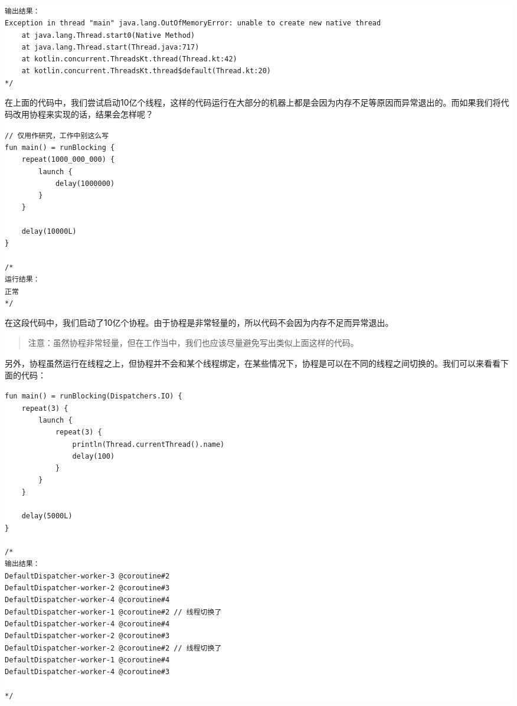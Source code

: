 ```plain
输出结果：
Exception in thread "main" java.lang.OutOfMemoryError: unable to create new native thread
    at java.lang.Thread.start0(Native Method)
    at java.lang.Thread.start(Thread.java:717)
    at kotlin.concurrent.ThreadsKt.thread(Thread.kt:42)
    at kotlin.concurrent.ThreadsKt.thread$default(Thread.kt:20)
*/

```

在上面的代码中，我们尝试启动10亿个线程，这样的代码运行在大部分的机器上都是会因为内存不足等原因而异常退出的。而如果我们将代码改用协程来实现的话，结果会怎样呢？

```plain
// 仅用作研究，工作中别这么写
fun main() = runBlocking {
    repeat(1000_000_000) {
        launch {
            delay(1000000)
        }
    }

    delay(10000L)
}

/*
运行结果：
正常
*/

```

在这段代码中，我们启动了10亿个协程。由于协程是非常轻量的，所以代码不会因为内存不足而异常退出。

> 注意：虽然协程非常轻量，但在工作当中，我们也应该尽量避免写出类似上面这样的代码。

另外，协程虽然运行在线程之上，但协程并不会和某个线程绑定，在某些情况下，协程是可以在不同的线程之间切换的。我们可以来看看下面的代码：

```plain
fun main() = runBlocking(Dispatchers.IO) {
    repeat(3) {
        launch {
            repeat(3) {
                println(Thread.currentThread().name)
                delay(100)
            }
        }
    }

    delay(5000L)
}

/*
输出结果：
DefaultDispatcher-worker-3 @coroutine#2
DefaultDispatcher-worker-2 @coroutine#3
DefaultDispatcher-worker-4 @coroutine#4
DefaultDispatcher-worker-1 @coroutine#2 // 线程切换了
DefaultDispatcher-worker-4 @coroutine#4
DefaultDispatcher-worker-2 @coroutine#3
DefaultDispatcher-worker-2 @coroutine#2 // 线程切换了
DefaultDispatcher-worker-1 @coroutine#4
DefaultDispatcher-worker-4 @coroutine#3

*/

```
